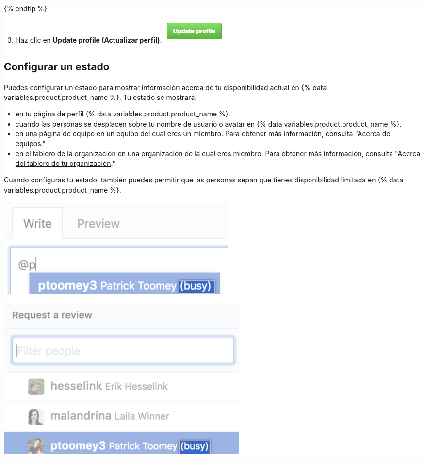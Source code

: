   {% endtip %}

3. Haz clic en **Update profile (Actualizar perfil)**. ![Botón Actualizar perfil](/assets/images/help/profile/update-profile-button.png)

## Configurar un estado

Puedes configurar un estado para mostrar información acerca de tu disponibilidad actual en {% data variables.product.product_name %}. Tu estado se mostrará:
- en tu página de perfil {% data variables.product.product_name %}.
- cuando las personas se desplacen sobre tu nombre de usuario o avatar en {% data variables.product.product_name %}.
- en una página de equipo en un equipo del cual eres un miembro. Para obtener más información, consulta "[Acerca de equipos](/articles/about-teams/#team-pages)."
- en el tablero de la organización en una organización de la cual eres miembro. Para obtener más información, consulta "[Acerca del tablero de tu organización](/articles/about-your-organization-dashboard/)."

Cuando configuras tu estado, también puedes permitir que las personas sepan que tienes disponibilidad limitada en {% data variables.product.product_name %}.

![El nombre de usuario mencionado muestra una nota de "busy" (ocupado) al lado del nombre de usuario](/assets/images/help/profile/username-with-limited-availability-text.png)

![El revisor solicitado muestra una nota de "busy" (ocupado) la lado del nombre de usuario](/assets/images/help/profile/request-a-review-limited-availability-status.png)

